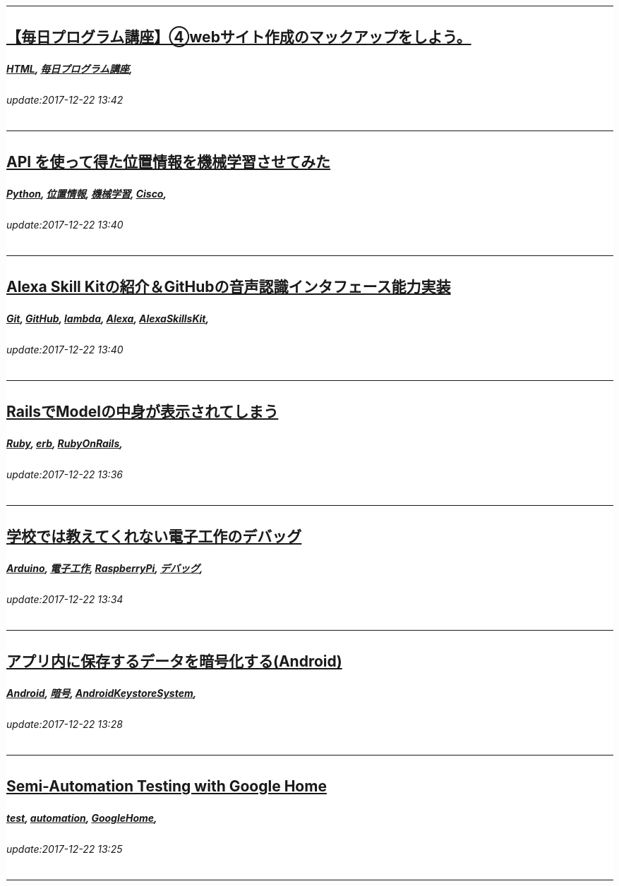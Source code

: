 
---
## [【毎日プログラム講座】④webサイト作成のマックアップをしよう。](https://qiita.com/FromNowOnOnline/items/0b171d52fd853a150a2b)
##### [HTML](https://qiita.com/tags/HTML), [毎日プログラム講座](https://qiita.com/tags/毎日プログラム講座), 
###### update:2017-12-22 13:42
---
## [API を使って得た位置情報を機械学習させてみた](https://qiita.com/kmasuyam/items/8aaf54f08ae87f5646ce)
##### [Python](https://qiita.com/tags/Python), [位置情報](https://qiita.com/tags/位置情報), [機械学習](https://qiita.com/tags/機械学習), [Cisco](https://qiita.com/tags/Cisco), 
###### update:2017-12-22 13:40
---
## [Alexa Skill Kitの紹介＆GitHubの音声認識インタフェース能力実装](https://qiita.com/leedohyung-dba/items/a7ae594e1d455e2f962c)
##### [Git](https://qiita.com/tags/Git), [GitHub](https://qiita.com/tags/GitHub), [lambda](https://qiita.com/tags/lambda), [Alexa](https://qiita.com/tags/Alexa), [AlexaSkillsKit](https://qiita.com/tags/AlexaSkillsKit), 
###### update:2017-12-22 13:40
---
## [RailsでModelの中身が表示されてしまう](https://qiita.com/superman9387/items/988fc11118a0f0c159fc)
##### [Ruby](https://qiita.com/tags/Ruby), [erb](https://qiita.com/tags/erb), [RubyOnRails](https://qiita.com/tags/RubyOnRails), 
###### update:2017-12-22 13:36
---
## [学校では教えてくれない電子工作のデバッグ](https://qiita.com/kentegrate/items/b9e976e57c2684f1f109)
##### [Arduino](https://qiita.com/tags/Arduino), [電子工作](https://qiita.com/tags/電子工作), [RaspberryPi](https://qiita.com/tags/RaspberryPi), [デバッグ](https://qiita.com/tags/デバッグ), 
###### update:2017-12-22 13:34
---
## [アプリ内に保存するデータを暗号化する(Android)](https://qiita.com/SyaNa_03/items/0b746e44b33f541d09dc)
##### [Android](https://qiita.com/tags/Android), [暗号](https://qiita.com/tags/暗号), [AndroidKeystoreSystem](https://qiita.com/tags/AndroidKeystoreSystem), 
###### update:2017-12-22 13:28
---
## [Semi-Automation Testing with Google Home](https://qiita.com/freddiefujiwara/items/f7e49626c378c095efdd)
##### [test](https://qiita.com/tags/test), [automation](https://qiita.com/tags/automation), [GoogleHome](https://qiita.com/tags/GoogleHome), 
###### update:2017-12-22 13:25
---